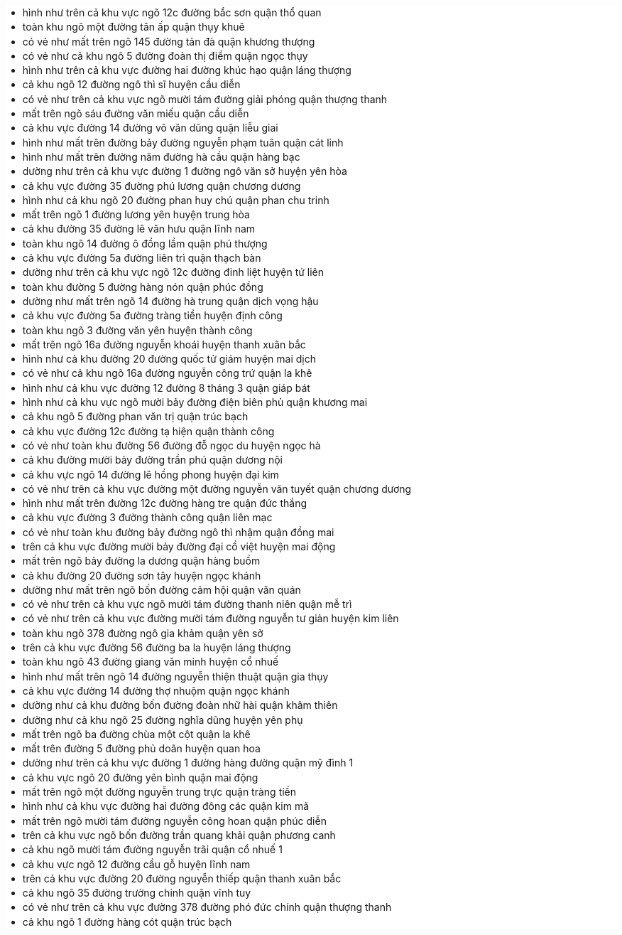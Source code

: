 - hình như trên cả khu vực ngõ 12c đường bắc sơn quận thổ quan
- toàn khu ngõ một đường tân ấp quận thụy khuê
- có vẻ như mất trên ngõ 145 đường tản đà quận khương thượng
- có vẻ như cả khu ngõ 5 đường đoàn thị điểm quận ngọc thụy
- hình như trên cả khu vực đường hai đường khúc hạo quận láng thượng
- cả khu ngõ 12 đường ngô thì sĩ huyện cầu diễn
- có vẻ như trên cả khu vực ngõ mười tám đường giải phóng quận thượng thanh
- mất trên ngõ sáu đường văn miếu quận cầu diễn
- cả khu vực đường 14 đường võ văn dũng quận liễu giai
- hình như mất trên đường bảy đường nguyễn phạm tuân quận cát linh
- hình như mất trên đường năm đường hà cầu quận hàng bạc
- dường như trên cả khu vực đường 1 đường ngô văn sở huyện yên hòa
- cả khu vực đường 35 đường phú lương quận chương dương
- hình như cả khu ngõ 20 đường phan huy chú quận phan chu trinh
- mất trên ngõ 1 đường lương yên huyện trung hòa
- cả khu đường 35 đường lê văn hưu quận lĩnh nam
- toàn khu ngõ 14 đường ô đồng lầm quận phú thượng
- cả khu vực đường 5a đường liên trì quận thạch bàn
- dường như trên cả khu vực ngõ 12c đường đinh liệt huyện tứ liên
- toàn khu đường 5 đường hàng nón quận phúc đồng
- dường như mất trên ngõ 14 đường hà trung quận dịch vọng hậu
- cả khu vực đường 5a đường tràng tiền huyện định công
- toàn khu ngõ 3 đường văn yên huyện thành công
- mất trên ngõ 16a đường nguyễn khoái huyện thanh xuân bắc
- hình như cả khu đường 20 đường quốc tử giám huyện mai dịch
- có vẻ như cả khu ngõ 16a đường nguyễn công trứ quận la khê
- hình như cả khu vực đường 12 đường 8 tháng 3 quận giáp bát
- hình như cả khu vực ngõ mười bảy đường điện biên phủ quận khương mai
- cả khu ngõ 5 đường phan văn trị quận trúc bạch
- cả khu vực đường 12c đường tạ hiện quận thành công
- có vẻ như toàn khu đường 56 đường đỗ ngọc du huyện ngọc hà
- cả khu đường mười bảy đường trần phú quận dương nội
- cả khu vực ngõ 14 đường lê hồng phong huyện đại kim
- có vẻ như trên cả khu vực đường một đường nguyễn văn tuyết quận chương dương
- hình như mất trên đường 12c đường hàng tre quận đức thắng
- cả khu vực đường 3 đường thành công quận liên mạc
- có vẻ như toàn khu đường bảy đường ngô thì nhậm quận đồng mai
- trên cả khu vực đường mười bảy đường đại cồ việt huyện mai động
- mất trên ngõ bảy đường la dương quận hàng buồm
- cả khu đường 20 đường sơn tây huyện ngọc khánh
- dường như mất trên ngõ bốn đường cảm hội quận văn quán
- có vẻ như trên cả khu vực ngõ mười tám đường thanh niên quận mễ trì
- có vẻ như trên cả khu vực đường mười tám đường nguyễn tư giản huyện kim liên
- toàn khu ngõ 378 đường ngô gia khảm quận yên sở
- trên cả khu vực đường 56 đường ba la huyện láng thượng
- toàn khu ngõ 43 đường giang văn minh huyện cổ nhuế
- hình như mất trên ngõ 14 đường nguyễn thiện thuật quận gia thụy
- cả khu vực đường 14 đường thợ nhuộm quận ngọc khánh
- dường như cả khu đường bốn đường đoàn nhữ hài quận khâm thiên
- dường như cả khu ngõ 25 đường nghĩa dũng huyện yên phụ
- mất trên ngõ ba đường chùa một cột quận la khê
- mất trên đường 5 đường phủ doãn huyện quan hoa
- dường như trên cả khu vực đường 1 đường hàng đường quận mỹ đình 1
- cả khu vực ngõ 20 đường yên bình quận mai động
- mất trên ngõ một đường nguyễn trung trực quận tràng tiền
- hình như cả khu vực đường hai đường đông các quận kim mã
- mất trên ngõ mười tám đường nguyễn công hoan quận phúc diễn
- trên cả khu vực ngõ bốn đường trần quang khải quận phương canh
- cả khu ngõ mười tám đường nguyễn trãi quận cổ nhuế 1
- cả khu vực ngõ 12 đường cầu gỗ huyện lĩnh nam
- trên cả khu vực đường 20 đường nguyễn thiếp quận thanh xuân bắc
- cả khu ngõ 35 đường trường chinh quận vĩnh tuy
- có vẻ như trên cả khu vực đường 378 đường phó đức chính quận thượng thanh
- cả khu ngõ 1 đường hàng cót quận trúc bạch